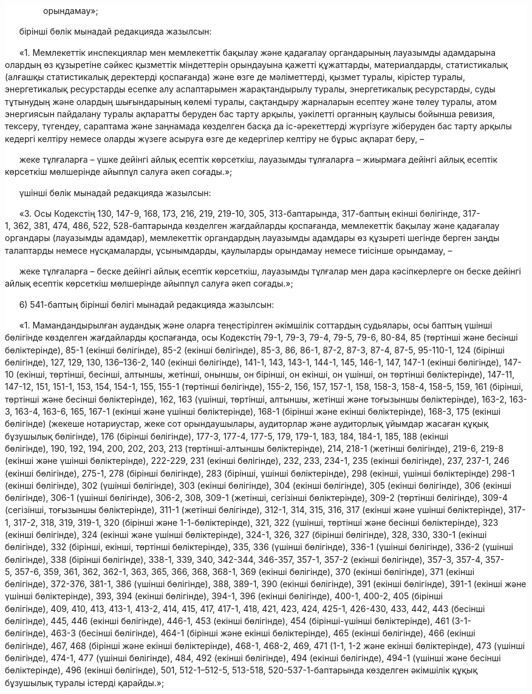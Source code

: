                 орындамау»;

      бірінші бөлік мынадай редакцияда жазылсын:

      «1. Мемлекеттiк инспекциялар мен мемлекеттiк бақылау және қадағалау органдарының лауазымды адамдарына олардың өз құзыретiне сәйкес қызметтiк мiндеттерiн орындауына қажеттi құжаттарды, материалдарды, статистикалық (алғашқы статистикалық деректерді қоспағанда) және өзге де мәлiметтердi, қызмет туралы, кiрiстер туралы, энергетикалық ресурстарды есепке алу аспаптарымен жарақтандырылу туралы, энергетикалық ресурстарды, суды тұтынудың және олардың шығындарының көлемі туралы, сақтандыру жарналарын есептеу және төлеу туралы, атом энергиясын пайдалану туралы ақпаратты беруден бас тарту арқылы, уәкiлеттi органның қаулысы бойынша ревизия, тексеру, түгендеу, сараптама және заңнамада көзделген басқа да іс-әрекеттердi жүргiзуге жiберуден бас тарту арқылы кедергi келтiру немесе оларды жүзеге асыруға өзге де кедергiлер келтiру не бұрыс ақпарат беру, –

      жеке тұлғаларға – үшке дейiнгi айлық есептiк көрсеткiш, лауазымды тұлғаларға – жиырмаға дейінгі айлық есептiк көрсеткiш мөлшерінде айыппұл салуға әкеп соғады.»;

      үшінші бөлік мынадай редакцияда жазылсын:

      «3. Осы Кодекстің 130, 147-9, 168, 173, 216, 219, 219-10, 305, 313-баптарында, 317-баптың екінші бөлігінде, 317-1, 362, 381, 474, 486, 522, 528-баптарында көзделген жағдайларды қоспағанда, мемлекеттiк бақылау және қадағалау органдары (лауазымды адамдар), мемлекеттік органдардың лауазымды адамдары өз құзыретi шегiнде берген заңды талаптарды немесе нұсқамаларды, ұсынымдарды, қаулыларды орындамау немесе тиiсiнше орындамау, –

      жеке тұлғаларға – беске дейiнгi айлық есептiк көрсеткiш, лауазымды тұлғалар мен дара кәсiпкерлерге он беске дейiнгi айлық есептiк көрсеткiш мөлшерiнде айыппұл салуға әкеп соғады.»;

      6) 541-баптың бірінші бөлігі мынадай редакцияда жазылсын:

      «1. Мамандандырылған аудандық және оларға теңестiрiлген әкiмшiлiк соттардың судьялары, осы баптың үшінші бөлігінде көзделген жағдайларды қоспағанда, осы Кодекстiң 79-1, 79-3, 79-4, 79-5, 79-6, 80-84, 85 (төртінші және бесінші бөліктерінде), 85-1 (екінші бөлігінде), 85-2 (екінші бөлігінде), 85-3, 86, 86-1, 87-2, 87-3, 87-4, 87-5, 95-110-1, 124 (бiрiншi бөлiгiнде), 127, 129, 130, 136–136-2, 140 (екiншi бөлiгiнде), 141-1, 143, 143-1, 144-1, 145, 146-1, 147, 147-1 (екiншi бөлiгiнде), 147-10 (екінші, төртінші, бесінші, алтыншы, жетінші, оныншы, он бірінші, он екінші, он үшінші, он төртінші бөліктерінде), 147-11, 147-12, 151, 151-1, 153, 154, 154-1, 155, 155-1 (төртінші бөлігінде), 155-2, 156, 157, 157-1, 158, 158-3, 158-4, 158-5, 159, 161 (бірінші, төртінші және бесiншi бөлiктерiнде), 162, 163 (үшінші, төртінші, алтыншы, жетінші және тоғызыншы бөліктерінде), 163-2, 163-3, 163-4, 163-6, 165, 167-1 (екінші және үшінші бөліктерінде), 168-1 (бiрiншi және екiншi бөлiктерiнде), 168-3, 175 (екінші бөлігінде) (жекеше нотариустар, жеке сот орындаушылары, аудиторлар және аудиторлық ұйымдар жасаған құқық бұзушылық бөлігінде), 176 (бiрiншi бөлiгiнде), 177-3, 177-4, 177-5, 179, 179-1, 183, 184, 184-1, 185, 188 (екінші бөлігінде), 190, 192, 194, 200, 202, 203, 213 (төртінші-алтыншы бөліктерінде), 214, 218-1 (жетінші бөлігінде), 219-6, 219-8 (екінші және үшінші бөліктерінде), 222-229, 231 (екiншi бөлiгiнде), 232, 233, 234-1, 235 (екiншi бөлiгiнде), 237, 237-1, 246 (екiншi бөлiгiнде), 275-1, 278 (бiрiншi бөлiгiнде), 283 (бiрiншi, үшiншi бөлiктерiнде), 298 (екiншi, үшiншi бөлiктерiнде) 298-1 (екiншi бөлiгiнде), 302 (үшiншi бөлiгiнде), 303 (екiншi бөлiгiнде), 304 (екiншi бөлiгiнде), 305 (екiншi бөлiгiнде), 306 (екiншi бөлiгiнде), 306-1 (үшiншi бөлiгiнде), 306-2, 308, 309-1 (жетінші, сегізінші бөліктерінде), 309-2 (төртiншi бөлiгiнде), 309-4 (сегізінші, тоғызыншы бөліктерінде), 311-1 (жетінші бөлігінде), 312-1, 314, 315, 316, 317 (екінші және үшінші бөліктерінде), 317-1, 317-2, 318, 319, 319-1, 320 (бірінші және 1-1-бөліктерінде), 321, 322 (үшінші, төртінші және бесінші бөліктерінде), 323 (екiншi бөлiгiнде), 324 (екінші және үшінші бөліктерінде), 324-1, 326, 327 (бірінші бөлігінде), 328, 330, 330-1 (екінші бөлігінде), 332 (бірінші, екінші, төртінші бөліктерінде), 335, 336 (үшiншi бөлiгiнде), 336-1 (үшiншi бөлiгiнде), 336-2 (үшiншi бөлiгiнде), 338 (бiрiншi бөлiгiнде), 338-1, 339, 340, 342-344, 346-357, 357-1, 357-2 (екiншi бөлiгiнде), 357-3, 357-4, 357-5, 357-6, 359, 361, 362, 362-1, 363, 365, 366, 368, 368-1, 369 (екiншi бөлiгiнде), 370 (екiншi бөлiгiнде), 371 (екiншi бөлiгiнде), 372-376, 381-1, 386 (үшiншi бөлiгiнде), 388, 389-1, 390 (екінші бөлігінде), 391 (екінші бөлігінде), 391-1 (екінші және үшінші бөліктерінде), 393, 394 (екiншi бөлiгiнде), 394-1, 396 (екiншi бөлiгiнде), 400-1, 400-2, 405 (бiрiншi бөлiгiнде), 409, 410, 413, 413-1, 413-2, 414, 415, 417, 417-1, 418, 421, 423, 424, 425-1, 426-430, 433, 442, 443 (бесiншi бөлiгiнде), 445, 446 (екiншi бөлiгiнде), 446-1, 453 (екiншi бөлiгiнде), 454 (бiрiншi-үшiншi бөлiктерiнде), 461 (3-1-бөлігінде), 463-3 (бесінші бөлігінде), 464-1 (бірінші және екінші бөліктерінде), 465 (екінші бөлігінде), 466 (екінші бөлігінде), 467, 468 (бірінші және екінші бөліктерінде), 468-1, 468-2, 469, 471 (1-1, 1-2 және екінші бөліктерінде), 473 (үшінші бөлігінде), 474-1, 477 (үшiншi бөлiгiнде), 484, 492 (екiншi бөлiгiнде), 494 (екiншi бөлiгiнде), 494-1 (үшінші және бесінші бөліктерінде), 496 (екiншi бөлiгiнде), 501, 512-1–512-5, 513-518, 520-537-1-баптарында көзделген әкiмшiлiк құқық бұзушылық туралы iстердi қарайды.»;
